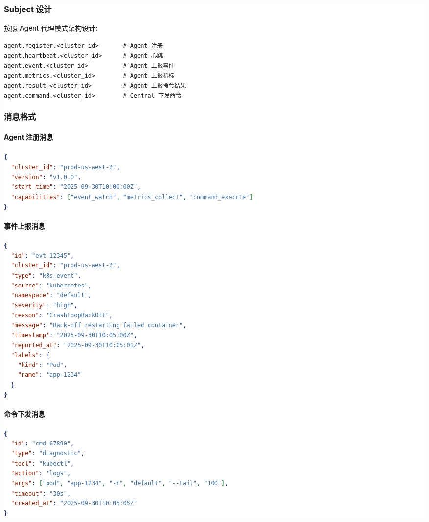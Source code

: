 ### Subject 设计

按照 Agent 代理模式架构设计:

```
agent.register.<cluster_id>       # Agent 注册
agent.heartbeat.<cluster_id>      # Agent 心跳
agent.event.<cluster_id>          # Agent 上报事件
agent.metrics.<cluster_id>        # Agent 上报指标
agent.result.<cluster_id>         # Agent 上报命令结果
agent.command.<cluster_id>        # Central 下发命令
```

### 消息格式

#### Agent 注册消息
```json
{
  "cluster_id": "prod-us-west-2",
  "version": "v1.0.0",
  "start_time": "2025-09-30T10:00:00Z",
  "capabilities": ["event_watch", "metrics_collect", "command_execute"]
}
```

#### 事件上报消息
```json
{
  "id": "evt-12345",
  "cluster_id": "prod-us-west-2",
  "type": "k8s_event",
  "source": "kubernetes",
  "namespace": "default",
  "severity": "high",
  "reason": "CrashLoopBackOff",
  "message": "Back-off restarting failed container",
  "timestamp": "2025-09-30T10:05:00Z",
  "reported_at": "2025-09-30T10:05:01Z",
  "labels": {
    "kind": "Pod",
    "name": "app-1234"
  }
}
```

#### 命令下发消息
```json
{
  "id": "cmd-67890",
  "type": "diagnostic",
  "tool": "kubectl",
  "action": "logs",
  "args": ["pod", "app-1234", "-n", "default", "--tail", "100"],
  "timeout": "30s",
  "created_at": "2025-09-30T10:05:05Z"
}
```
